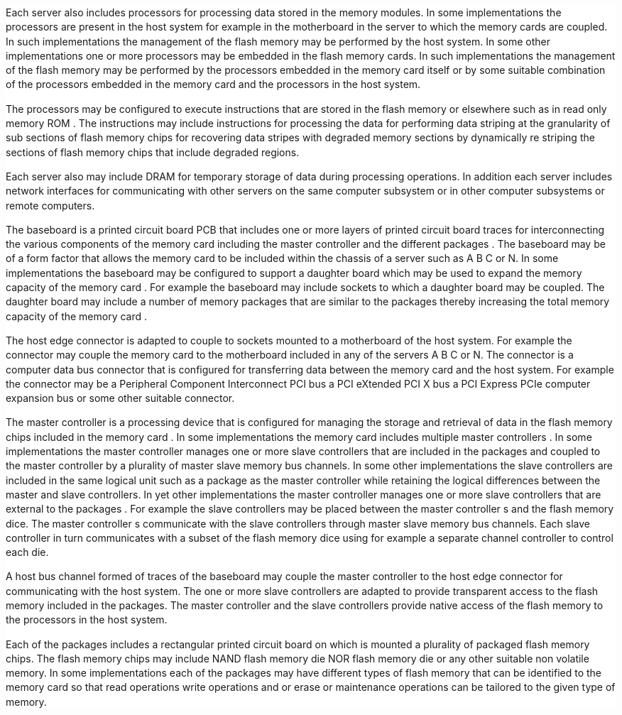 Each server also includes processors for processing data stored in the memory modules. In some implementations the processors are present in the host system for example in the motherboard in the server to which the memory cards are coupled. In such implementations the management of the flash memory may be performed by the host system. In some other implementations one or more processors may be embedded in the flash memory cards. In such implementations the management of the flash memory may be performed by the processors embedded in the memory card itself or by some suitable combination of the processors embedded in the memory card and the processors in the host system.

The processors may be configured to execute instructions that are stored in the flash memory or elsewhere such as in read only memory ROM . The instructions may include instructions for processing the data for performing data striping at the granularity of sub sections of flash memory chips for recovering data stripes with degraded memory sections by dynamically re striping the sections of flash memory chips that include degraded regions.

Each server also may include DRAM for temporary storage of data during processing operations. In addition each server includes network interfaces for communicating with other servers on the same computer subsystem or in other computer subsystems or remote computers.

The baseboard is a printed circuit board PCB that includes one or more layers of printed circuit board traces for interconnecting the various components of the memory card including the master controller and the different packages . The baseboard may be of a form factor that allows the memory card to be included within the chassis of a server such as A B C or N. In some implementations the baseboard may be configured to support a daughter board which may be used to expand the memory capacity of the memory card . For example the baseboard may include sockets to which a daughter board may be coupled. The daughter board may include a number of memory packages that are similar to the packages thereby increasing the total memory capacity of the memory card .

The host edge connector is adapted to couple to sockets mounted to a motherboard of the host system. For example the connector may couple the memory card to the motherboard included in any of the servers A B C or N. The connector is a computer data bus connector that is configured for transferring data between the memory card and the host system. For example the connector may be a Peripheral Component Interconnect PCI bus a PCI eXtended PCI X bus a PCI Express PCIe computer expansion bus or some other suitable connector.

The master controller is a processing device that is configured for managing the storage and retrieval of data in the flash memory chips included in the memory card . In some implementations the memory card includes multiple master controllers . In some implementations the master controller manages one or more slave controllers that are included in the packages and coupled to the master controller by a plurality of master slave memory bus channels. In some other implementations the slave controllers are included in the same logical unit such as a package as the master controller while retaining the logical differences between the master and slave controllers. In yet other implementations the master controller manages one or more slave controllers that are external to the packages . For example the slave controllers may be placed between the master controller s and the flash memory dice. The master controller s communicate with the slave controllers through master slave memory bus channels. Each slave controller in turn communicates with a subset of the flash memory dice using for example a separate channel controller to control each die.

A host bus channel formed of traces of the baseboard may couple the master controller to the host edge connector for communicating with the host system. The one or more slave controllers are adapted to provide transparent access to the flash memory included in the packages. The master controller and the slave controllers provide native access of the flash memory to the processors in the host system.

Each of the packages includes a rectangular printed circuit board on which is mounted a plurality of packaged flash memory chips. The flash memory chips may include NAND flash memory die NOR flash memory die or any other suitable non volatile memory. In some implementations each of the packages may have different types of flash memory that can be identified to the memory card so that read operations write operations and or erase or maintenance operations can be tailored to the given type of memory.
